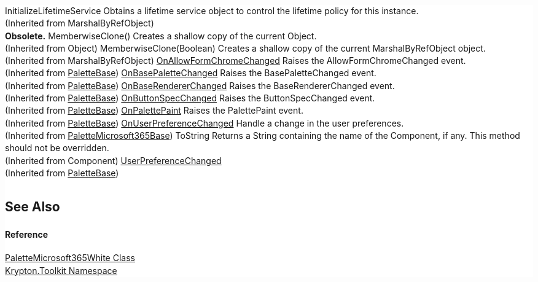<td>InitializeLifetimeService</td>
<td>Obtains a lifetime service object to control the lifetime policy for this instance.<br />(Inherited from MarshalByRefObject)<br /><strong>Obsolete.</strong></td></tr>
<tr>
<td>MemberwiseClone()</td>
<td>Creates a shallow copy of the current Object.<br />(Inherited from Object)</td></tr>
<tr>
<td>MemberwiseClone(Boolean)</td>
<td>Creates a shallow copy of the current MarshalByRefObject object.<br />(Inherited from MarshalByRefObject)</td></tr>
<tr>
<td><a href="fc1dda96-32ee-fd9e-347f-614e5a355826.md">OnAllowFormChromeChanged</a></td>
<td>Raises the AllowFormChromeChanged event.<br />(Inherited from <a href="6da77fa5-1590-4646-f2ea-70002c922aee.md">PaletteBase</a>)</td></tr>
<tr>
<td><a href="edac6247-2caf-0f34-291f-905a750e9cf9.md">OnBasePaletteChanged</a></td>
<td>Raises the BasePaletteChanged event.<br />(Inherited from <a href="6da77fa5-1590-4646-f2ea-70002c922aee.md">PaletteBase</a>)</td></tr>
<tr>
<td><a href="3e430758-0f07-b362-dc14-ddf812f4ba99.md">OnBaseRendererChanged</a></td>
<td>Raises the BaseRendererChanged event.<br />(Inherited from <a href="6da77fa5-1590-4646-f2ea-70002c922aee.md">PaletteBase</a>)</td></tr>
<tr>
<td><a href="1c2e0ca2-ebff-eb9b-426f-152e3d9c3b1e.md">OnButtonSpecChanged</a></td>
<td>Raises the ButtonSpecChanged event.<br />(Inherited from <a href="6da77fa5-1590-4646-f2ea-70002c922aee.md">PaletteBase</a>)</td></tr>
<tr>
<td><a href="064ecef4-b34e-931e-d159-a7e583a64d17.md">OnPalettePaint</a></td>
<td>Raises the PalettePaint event.<br />(Inherited from <a href="6da77fa5-1590-4646-f2ea-70002c922aee.md">PaletteBase</a>)</td></tr>
<tr>
<td><a href="15fa8af8-ed46-cf63-1768-2326dd20ade3.md">OnUserPreferenceChanged</a></td>
<td>Handle a change in the user preferences.<br />(Inherited from <a href="0b40d77b-2297-27f8-3fff-72fa0eb8639f.md">PaletteMicrosoft365Base</a>)</td></tr>
<tr>
<td>ToString</td>
<td>Returns a String containing the name of the Component, if any. This method should not be overridden.<br />(Inherited from Component)</td></tr>
<tr>
<td><a href="fba2d295-02d5-067a-362a-1228c9d2838a.md">UserPreferenceChanged</a></td>
<td><br />(Inherited from <a href="6da77fa5-1590-4646-f2ea-70002c922aee.md">PaletteBase</a>)</td></tr>
</table>

## See Also


#### Reference
<a href="de68dd7f-94a4-4a09-ed24-2b0362de792d.md">PaletteMicrosoft365White Class</a>  
<a href="79d2eac2-21f4-54ff-7552-b20c33c30600.md">Krypton.Toolkit Namespace</a>  
